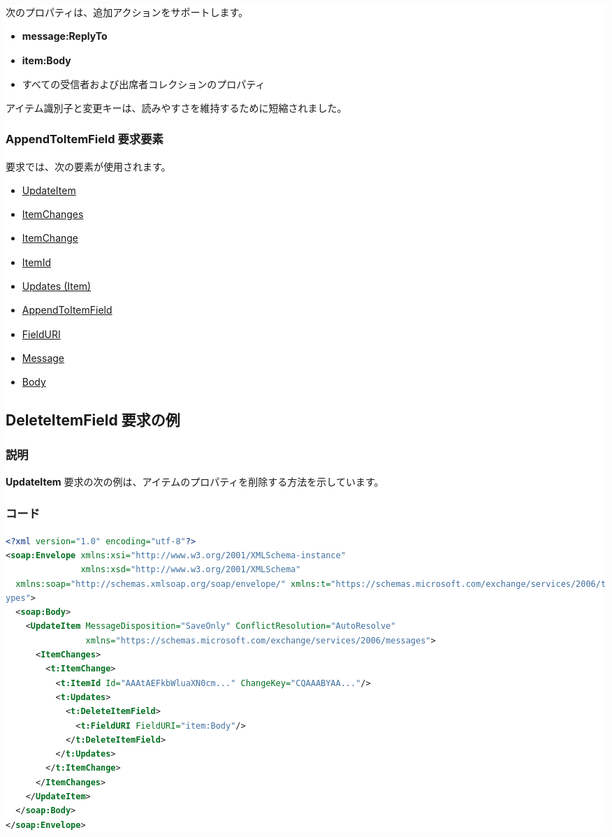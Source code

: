 次のプロパティは、追加アクションをサポートします。
  
- **message:ReplyTo**
    
- **item:Body**
    
- すべての受信者および出席者コレクションのプロパティ
    
アイテム識別子と変更キーは、読みやすさを維持するために短縮されました。
  
### <a name="appendtoitemfield-request-elements"></a>AppendToItemField 要求要素

要求では、次の要素が使用されます。
  
- [UpdateItem](updateitem.md)
    
- [ItemChanges](itemchanges.md)
    
- [ItemChange](itemchange.md)
    
- [ItemId](itemid.md)
    
- [Updates (Item)](updates-item.md)
    
- [AppendToItemField](appendtoitemfield.md)
    
- [FieldURI](fielduri.md)
    
- [Message](message-ex15websvcsotherref.md)
    
- [Body](body.md)
    
## <a name="deleteitemfield-request-example"></a>DeleteItemField 要求の例

### <a name="description"></a>説明

**UpdateItem** 要求の次の例は、アイテムのプロパティを削除する方法を示しています。 
  
### <a name="code"></a>コード

```XML
<?xml version="1.0" encoding="utf-8"?>
<soap:Envelope xmlns:xsi="http://www.w3.org/2001/XMLSchema-instance" 
               xmlns:xsd="http://www.w3.org/2001/XMLSchema" 
  xmlns:soap="http://schemas.xmlsoap.org/soap/envelope/" xmlns:t="https://schemas.microsoft.com/exchange/services/2006/types">
  <soap:Body>
    <UpdateItem MessageDisposition="SaveOnly" ConflictResolution="AutoResolve" 
                xmlns="https://schemas.microsoft.com/exchange/services/2006/messages">
      <ItemChanges>
        <t:ItemChange>
          <t:ItemId Id="AAAtAEFkbWluaXN0cm..." ChangeKey="CQAAABYAA..."/>
          <t:Updates>
            <t:DeleteItemField>
              <t:FieldURI FieldURI="item:Body"/>
            </t:DeleteItemField>
          </t:Updates>
        </t:ItemChange>
      </ItemChanges>
    </UpdateItem>
  </soap:Body>
</soap:Envelope>
```
